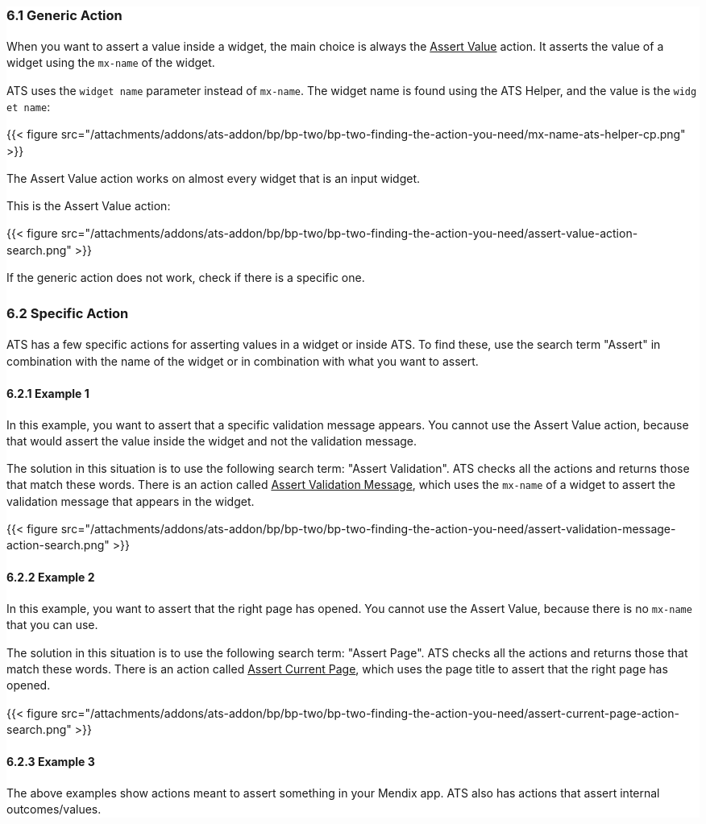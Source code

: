 ### 6.1 Generic Action

When you want to assert a value inside a widget, the main choice is always the [Assert Value](/addons/ats-addon/rg-one-assert-value/) action. It asserts the value of a widget using the `mx-name` of the widget.

ATS uses the `widget name` parameter instead of `mx-name`. The widget name is found using the ATS Helper, and the value is the `widget name`:

{{< figure src="/attachments/addons/ats-addon/bp/bp-two/bp-two-finding-the-action-you-need/mx-name-ats-helper-cp.png" >}}

The Assert Value action works on almost every widget that is an input widget.

This is the Assert Value action:

{{< figure src="/attachments/addons/ats-addon/bp/bp-two/bp-two-finding-the-action-you-need/assert-value-action-search.png" >}}

If the generic action does not work, check if there is a specific one.

### 6.2 Specific Action

ATS has a few specific actions for asserting values in a widget or inside ATS. To find these, use the search term "Assert" in combination with the name of the widget or in combination with what you want to assert.

#### 6.2.1 Example 1

In this example, you want to assert that a specific validation message appears. You cannot use the Assert Value action, because that would assert the value inside the widget and not the validation message.

The solution in this situation is to use the following search term: "Assert Validation". ATS checks all the actions and returns those that match these words. There is an action called [Assert Validation Message](/addons/ats-addon/rg-one-assert-validation-message/), which uses the `mx-name` of a widget to assert the validation message that appears in the widget.

{{< figure src="/attachments/addons/ats-addon/bp/bp-two/bp-two-finding-the-action-you-need/assert-validation-message-action-search.png" >}}
    
#### 6.2.2 Example 2

In this example, you want to assert that the right page has opened. You cannot use the Assert Value, because there is no `mx-name` that you can use.

The solution in this situation is to use the following search term: "Assert Page". ATS checks all the actions and returns those that match these words. There is an action called [Assert Current Page](/addons/ats-addon/rg-one-assert-current-page/), which uses the page title to assert that the right page has opened.

{{< figure src="/attachments/addons/ats-addon/bp/bp-two/bp-two-finding-the-action-you-need/assert-current-page-action-search.png" >}}

#### 6.2.3 Example 3

The above examples show actions meant to assert something in your Mendix app. ATS also has actions that assert internal outcomes/values. 
